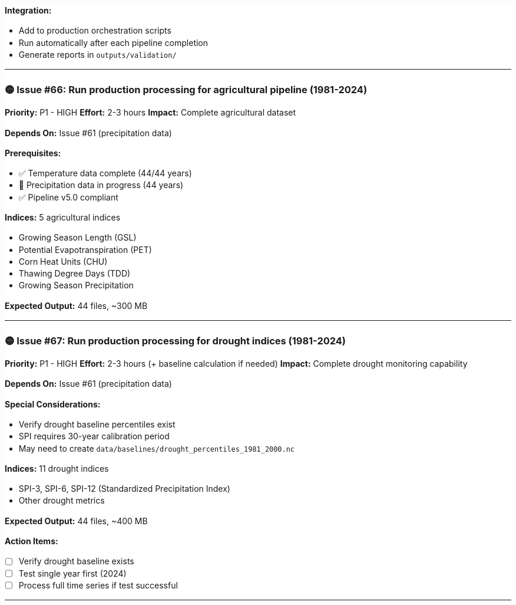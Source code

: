 **Integration:**
- Add to production orchestration scripts
- Run automatically after each pipeline completion
- Generate reports in `outputs/validation/`

---

### 🟡 Issue #66: Run production processing for agricultural pipeline (1981-2024)
**Priority:** P1 - HIGH
**Effort:** 2-3 hours
**Impact:** Complete agricultural dataset

**Depends On:** Issue #61 (precipitation data)

**Prerequisites:**
- ✅ Temperature data complete (44/44 years)
- 🔄 Precipitation data in progress (44 years)
- ✅ Pipeline v5.0 compliant

**Indices:** 5 agricultural indices
- Growing Season Length (GSL)
- Potential Evapotranspiration (PET)
- Corn Heat Units (CHU)
- Thawing Degree Days (TDD)
- Growing Season Precipitation

**Expected Output:** 44 files, ~300 MB

---

### 🟡 Issue #67: Run production processing for drought indices (1981-2024)
**Priority:** P1 - HIGH
**Effort:** 2-3 hours (+ baseline calculation if needed)
**Impact:** Complete drought monitoring capability

**Depends On:** Issue #61 (precipitation data)

**Special Considerations:**
- Verify drought baseline percentiles exist
- SPI requires 30-year calibration period
- May need to create `data/baselines/drought_percentiles_1981_2000.nc`

**Indices:** 11 drought indices
- SPI-3, SPI-6, SPI-12 (Standardized Precipitation Index)
- Other drought metrics

**Expected Output:** 44 files, ~400 MB

**Action Items:**
- [ ] Verify drought baseline exists
- [ ] Test single year first (2024)
- [ ] Process full time series if test successful

---
